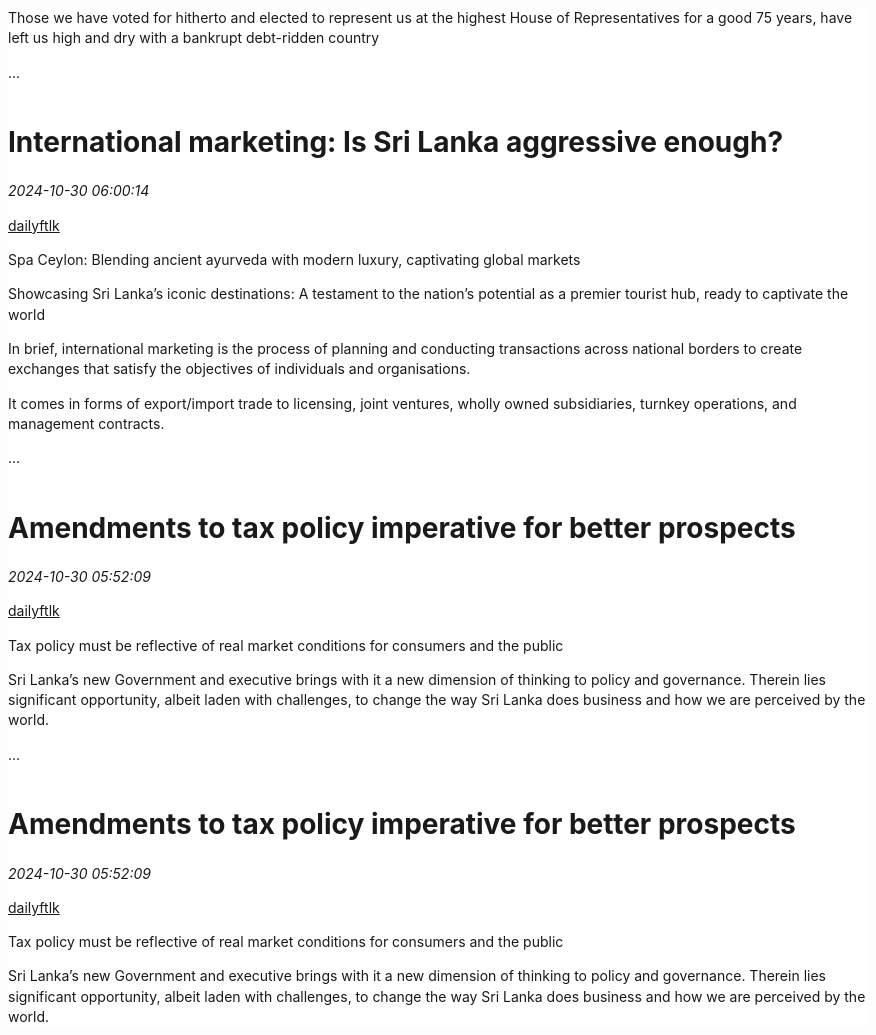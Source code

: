 Those we have voted for hitherto and elected to represent us at the highest House of Representatives for a good 75 years, have left us high and dry with a bankrupt debt-ridden country

...



# International marketing: Is Sri Lanka aggressive enough?

*2024-10-30 06:00:14*

[dailyftlk](https://www.ft.lk/columns/International-marketing-Is-Sri-Lanka-aggressive-enough/4-768583)

Spa Ceylon: Blending ancient ayurveda with modern luxury, captivating global markets

Showcasing Sri Lanka’s iconic destinations: A testament to the nation’s potential as a premier tourist hub, ready to captivate the world

In brief, international marketing is the process of planning and conducting transactions across national borders to create exchanges that satisfy the objectives of individuals and organisations.

It comes in forms of export/import trade to licensing, joint ventures, wholly owned subsidiaries, turnkey operations, and management contracts.

...



# Amendments to tax policy imperative for better prospects

*2024-10-30 05:52:09*

[dailyftlk](https://www.ft.lk/columns/Amendments-to-tax-policy-imperative-for-better-prospects/4-768582)

Tax policy must be reflective of real market conditions for consumers and the public

Sri Lanka’s new Government and executive brings with it a new dimension of thinking to policy and governance. Therein lies significant opportunity, albeit laden with challenges, to change the way Sri Lanka does business and how we are perceived by the world.

...



# Amendments to tax policy imperative for better prospects

*2024-10-30 05:52:09*

[dailyftlk](https://www.ft.lk/opinion/Amendments-to-tax-policy-imperative-for-better-prospects/14-768582)

Tax policy must be reflective of real market conditions for consumers and the public

Sri Lanka’s new Government and executive brings with it a new dimension of thinking to policy and governance. Therein lies significant opportunity, albeit laden with challenges, to change the way Sri Lanka does business and how we are perceived by the world.
